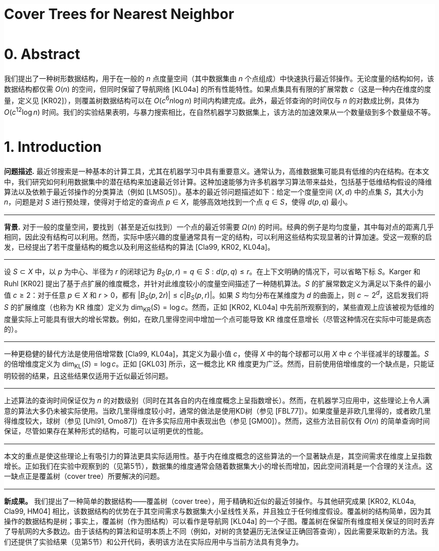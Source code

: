 # Cover Trees for Nearest Neighbor

#  0. Abstract

我们提出了一种树形数据结构，用于在一般的 $n$ 点度量空间（其中数据集由 $n$ 个点组成）中快速执行最近邻操作。无论度量的结构如何，该数据结构都仅需 $O(n)$ 的空间，但同时保留了导航网络 [KL04a] 的所有性能特性。如果点集具有有限的扩展常数 $c$（这是一种内在维度的度量，定义见 [KR02]），则覆盖树数据结构可以在 $O\left(c^{6} n \log n\right)$ 时间内构建完成。此外，最近邻查询的时间仅与 $n$ 的对数成比例，具体为 $O\left(c^{12} \log n\right)$ 时间。我们的实验结果表明，与暴力搜索相比，在自然机器学习数据集上，该方法的加速效果从一个数量级到多个数量级不等。


# 1. Introduction

**问题描述.** 最近邻搜索是一种基本的计算工具，尤其在机器学习中具有重要意义。通常认为，高维数据集可能具有低维的内在结构。在本文中，我们研究如何利用数据集中的潜在结构来加速最近邻计算。这种加速能够为许多机器学习算法带来益处，包括基于低维结构假设的降维算法以及依赖于最近邻操作的分类算法（例如 [LMS05]）。基本的最近邻问题描述如下：给定一个度量空间 $(X, d)$ 中的点集 $S$，其大小为 $n$，问题是对 $S$ 进行预处理，使得对于给定的查询点 $p \in X$，能够高效地找到一个点 $q \in S$，使得 $d(p, q)$ 最小。

------

**背景.** 对于一般的度量空间，要找到（甚至是近似找到）一个点的最近邻需要 $\Omega(n)$ 的时间。经典的例子是均匀度量，其中每对点的距离几乎相同，因此没有结构可以利用。然而，实际中感兴趣的度量通常具有一定的结构，可以利用这些结构实现显著的计算加速。受这一观察的启发，已经提出了若干度量结构的概念以及利用这些结构的算法 [Cla99, KR02, KL04a]。

---

设 $S \subset X$ 中，以 $p$ 为中心、半径为 $r$ 的闭球记为 $B_{S}(p, r)={q \in S : d(p, q) \leq r}$。在上下文明确的情况下，可以省略下标 $S$。Karger 和 Ruhl [KR02] 提出了基于点扩展的维度概念，并针对此维度较小的度量空间描述了一种随机算法。$S$ 的扩展常数定义为满足以下条件的最小值 $c \geq 2$：对于任意 $p \in X$ 和 $r > 0$，都有 $\left|B_{S}(p, 2r)\right| \leq c \left|B_{S}(p, r)\right|$。如果 $S$ 均匀分布在某维度为 $d$ 的曲面上，则 $c \sim 2^{d}$，这启发我们将 $S$ 的扩展维度（也称为 KR 维度）定义为 $\operatorname{dim}_{\mathrm{KR}}(S) = \log c$。然而，正如 [KR02, KL04a] 中先前所观察到的，某些直观上应该被视为低维的度量实际上可能具有很大的增长常数。例如，在欧几里得空间中增加一个点可能导致 KR 维度任意增长（尽管这种情况在实际中可能是病态的）。

------

一种更稳健的替代方法是使用倍增常数 [Cla99, KL04a]，其定义为最小值 $c$，使得 $X$ 中的每个球都可以用 $X$ 中 $c$ 个半径减半的球覆盖。$S$ 的倍增维度定义为 $\operatorname{dim}_{\mathrm{KL}}(S) = \log c$。正如 [GKL03] 所示，这一概念比 KR 维度更为广泛。然而，目前使用倍增维度的一个缺点是，只能证明较弱的结果，且这些结果仅适用于近似最近邻问题。

---

上述算法的查询时间保证仅为 $n$ 的对数级别（同时在其各自的内在维度概念上呈指数增长）。然而，在机器学习应用中，这些理论上令人满意的算法大多仍未被实际使用。当欧几里得维度较小时，通常的做法是使用KD树（参见 [FBL77]）。如果度量是非欧几里得的，或者欧几里得维度较大，球树（参见 [Uhl91, Omo87]）在许多实际应用中表现出色（参见 [GM00]）。然而，这些方法目前仅有 $O(n)$ 的简单查询时间保证，尽管如果存在某种形式的结构，可能可以证明更优的性能。

------

本文的重点是使这些理论上有吸引力的算法更具实际适用性。基于内在维度概念的这些算法的一个显著缺点是，其空间需求在维度上呈指数增长。正如我们在实验中观察到的（见第5节），数据集的维度通常会随着数据集大小的增长而增加，因此空间消耗是一个合理的关注点。这一缺点正是覆盖树（cover tree）所要解决的问题。

---

**新成果。** 我们提出了一种简单的数据结构——覆盖树（cover tree），用于精确和近似的最近邻操作。与其他研究成果 [KR02, KL04a, Cla99, HM04] 相比，该数据结构的优势在于其空间需求与数据集大小呈线性关系，并且独立于任何维度假设。覆盖树的结构简单，因为其操作的数据结构是树；事实上，覆盖树（作为图结构）可以看作是导航网 [KL04a] 的一个子图。覆盖树在保留所有维度相关保证的同时丢弃了导航网的大多数边。由于该结构的算法和证明本质上不同（例如，对树的贪婪遍历无法保证正确回答查询），因此需要采取新的方法。我们还提供了实验结果（见第5节）和公开代码，表明该方法在实际应用中与当前方法具有竞争力。
